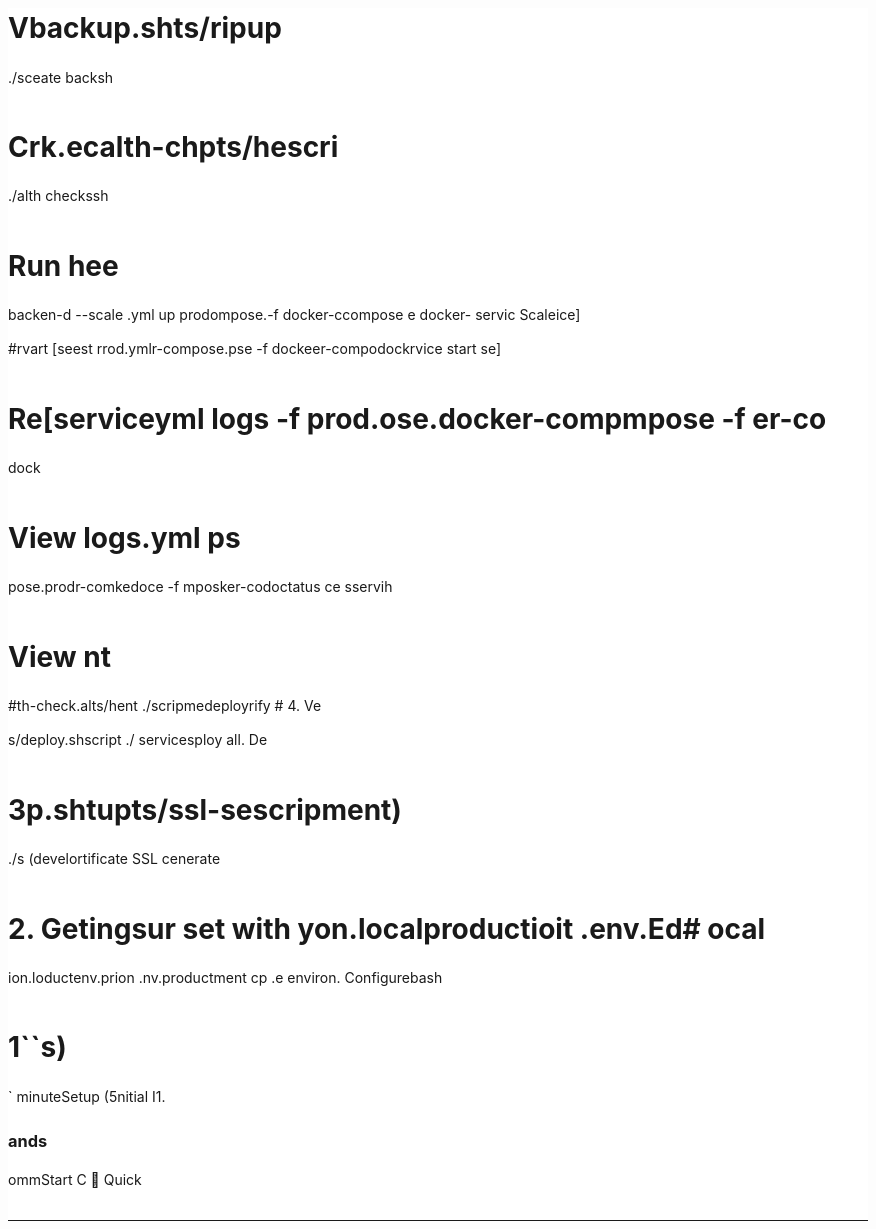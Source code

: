 # Vbackup.shts/ripup
./sceate backsh

# Crk.ecalth-chpts/hescri
./alth checkssh
# Run hee
```baaintenancitoring & M### 3. Mond=3
```

backen-d --scale .yml up prodompose.-f docker-ccompose e
docker- servic Scaleice]

#rvart [seest rrod.ymlr-compose.pse -f dockeer-compodockrvice
start se]

# Re[serviceyml logs -f prod.ose.docker-compmpose -f er-co
dock
# View logs.yml ps
pose.prodr-comkedoce -f mposker-codoctatus
ce sservih
# View nt
```basnagemeice Ma## 2. Servsh
```

#th-check.alts/hent
./scripmedeployrify # 4. Ve

s/deploy.shscript
./ servicesploy all. De

# 3p.shtupts/ssl-sescripment)
./s (develortificate SSL cenerate

# 2. Getingsur set with yon.localproductioit .env.Ed# ocal
ion.loductenv.prion .nv.productment
cp .e environ. Configurebash
# 1``s)
` minuteSetup (5nitial  I1.
### ands
ommStart C 🔧 Quick 
##

---